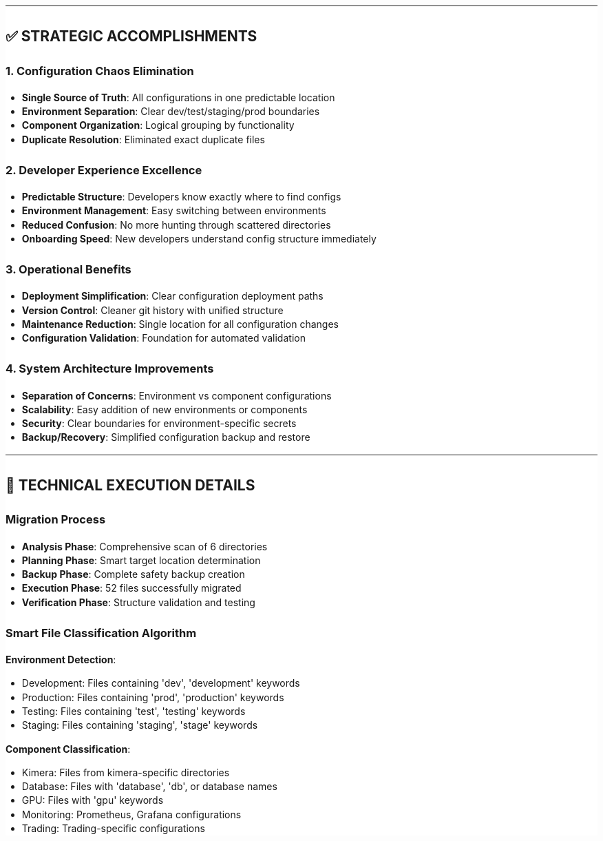 
---

## ✅ **STRATEGIC ACCOMPLISHMENTS**

### **1. Configuration Chaos Elimination**
- **Single Source of Truth**: All configurations in one predictable location
- **Environment Separation**: Clear dev/test/staging/prod boundaries
- **Component Organization**: Logical grouping by functionality
- **Duplicate Resolution**: Eliminated exact duplicate files

### **2. Developer Experience Excellence**
- **Predictable Structure**: Developers know exactly where to find configs
- **Environment Management**: Easy switching between environments
- **Reduced Confusion**: No more hunting through scattered directories
- **Onboarding Speed**: New developers understand config structure immediately

### **3. Operational Benefits**
- **Deployment Simplification**: Clear configuration deployment paths
- **Version Control**: Cleaner git history with unified structure
- **Maintenance Reduction**: Single location for all configuration changes
- **Configuration Validation**: Foundation for automated validation

### **4. System Architecture Improvements**
- **Separation of Concerns**: Environment vs component configurations
- **Scalability**: Easy addition of new environments or components
- **Security**: Clear boundaries for environment-specific secrets
- **Backup/Recovery**: Simplified configuration backup and restore

---

## 🔧 **TECHNICAL EXECUTION DETAILS**

### **Migration Process**
- **Analysis Phase**: Comprehensive scan of 6 directories
- **Planning Phase**: Smart target location determination
- **Backup Phase**: Complete safety backup creation
- **Execution Phase**: 52 files successfully migrated
- **Verification Phase**: Structure validation and testing

### **Smart File Classification Algorithm**
**Environment Detection**:
- Development: Files containing 'dev', 'development' keywords
- Production: Files containing 'prod', 'production' keywords  
- Testing: Files containing 'test', 'testing' keywords
- Staging: Files containing 'staging', 'stage' keywords

**Component Classification**:
- Kimera: Files from kimera-specific directories
- Database: Files with 'database', 'db', or database names
- GPU: Files with 'gpu' keywords
- Monitoring: Prometheus, Grafana configurations
- Trading: Trading-specific configurations
